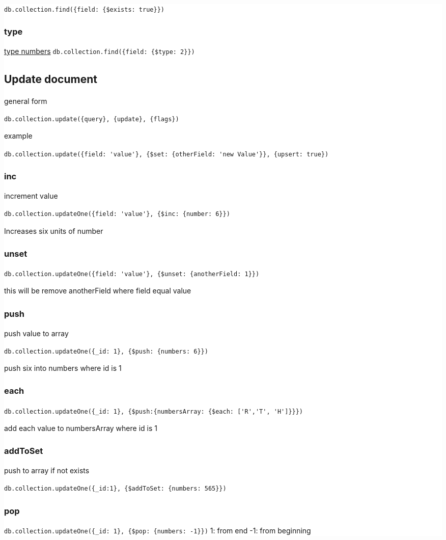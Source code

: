 `db.collection.find({field: {$exists: true}})`

### type

[type numbers](https://docs.mongodb.com/manual/reference/bson-types/)
`db.collection.find({field: {$type: 2}})`

## Update document

general form

`db.collection.update({query}, {update}, {flags})`

example

`db.collection.update({field: 'value'}, {$set: {otherField: 'new Value'}}, {upsert: true})`

### inc

increment value

`db.collection.updateOne({field: 'value'}, {$inc: {number: 6}})`

Increases six units of number

### unset

`db.collection.updateOne({field: 'value'}, {$unset: {anotherField: 1}})`

this will be remove anotherField where field equal value

### push

push value to array

`db.collection.updateOne({_id: 1}, {$push: {numbers: 6}})`

push six into numbers where id is 1

### each

`db.collection.updateOne({_id: 1}, {$push:{numbersArray: {$each: ['R','T', 'H']}}})`

add each value to numbersArray where id is 1

### addToSet

push to array if not exists

`db.collection.updateOne({_id:1}, {$addToSet: {numbers: 565}})`

### pop

`db.collection.updateOne({_id: 1}, {$pop: {numbers: -1}})`
1: from end
-1: from beginning
